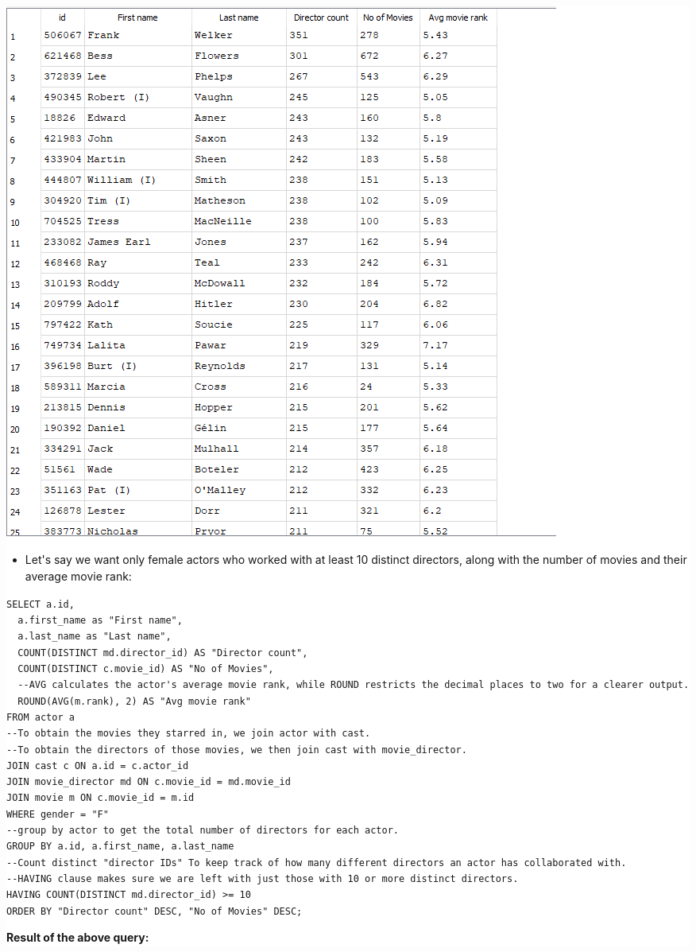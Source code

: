 ![sample result](./screenshots/6.4.png)

- Let's say we want only female actors who worked with at least 10 distinct directors, along with the number of movies and their average movie rank:
  
```
SELECT a.id, 
  a.first_name as "First name", 
  a.last_name as "Last name", 
  COUNT(DISTINCT md.director_id) AS "Director count",
  COUNT(DISTINCT c.movie_id) AS "No of Movies",
  --AVG calculates the actor's average movie rank, while ROUND restricts the decimal places to two for a clearer output.
  ROUND(AVG(m.rank), 2) AS "Avg movie rank"
FROM actor a
--To obtain the movies they starred in, we join actor with cast.
--To obtain the directors of those movies, we then join cast with movie_director.
JOIN cast c ON a.id = c.actor_id
JOIN movie_director md ON c.movie_id = md.movie_id
JOIN movie m ON c.movie_id = m.id
WHERE gender = "F"
--group by actor to get the total number of directors for each actor.
GROUP BY a.id, a.first_name, a.last_name
--Count distinct "director IDs" To keep track of how many different directors an actor has collaborated with.
--HAVING clause makes sure we are left with just those with 10 or more distinct directors.
HAVING COUNT(DISTINCT md.director_id) >= 10
ORDER BY "Director count" DESC, "No of Movies" DESC;

```
**Result of the above query:**
